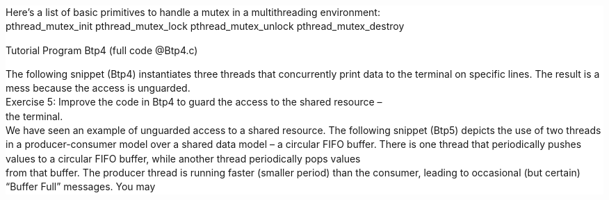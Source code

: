 </div>
</div>
</div>
</div>
<div class="layoutArea">
<div class="column">
Here’s a list of basic primitives to handle a mutex in a multithreading environment:

</div>
</div>
</div>
<div class="page" title="Page 8">
<div class="layoutArea">
<div class="column">
pthread_mutex_init pthread_mutex_lock pthread_mutex_unlock pthread_mutex_destroy

Tutorial Program Btp4 (full code @Btp4.c)

</div>
</div>
<div class="layoutArea">
<div class="column">
The following snippet (Btp4) instantiates three threads that concurrently print data to the terminal on specific lines. The result is a mess because the access is unguarded.

</div>
</div>
<div class="section">
<div class="layoutArea">
<div class="column">
Exercise 5: Improve the code in Btp4 to guard the access to the shared resource –

</div>
</div>
<div class="layoutArea">
<div class="column">
the terminal.

</div>
</div>
</div>
<div class="section">
<div class="layoutArea">
<div class="column">
We have seen an example of unguarded access to a shared resource. The following snippet (Btp5) depicts the use of two threads in a producer-consumer model over a shared data model – a circular FIFO buffer. There is one thread that periodically pushes values to a circular FIFO buffer, while another thread periodically pops values

</div>
</div>
<div class="layoutArea">
<div class="column">
from that buffer. The producer thread is running faster (smaller period) than the consumer, leading to occasional (but certain) “Buffer Full” messages. You may
